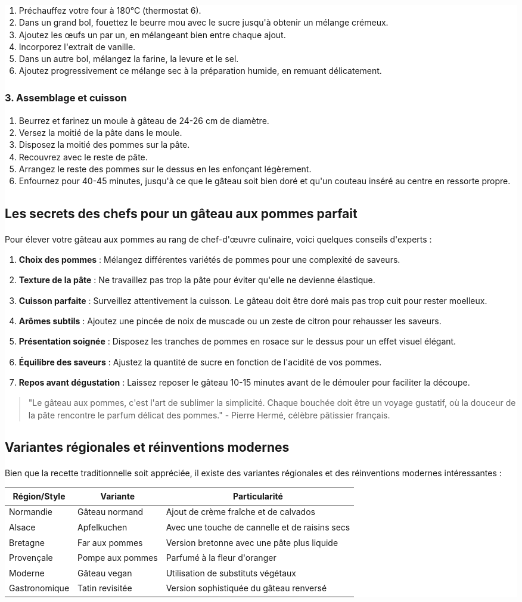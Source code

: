 1. Préchauffez votre four à 180°C (thermostat 6).
2. Dans un grand bol, fouettez le beurre mou avec le sucre jusqu'à obtenir un mélange crémeux.
3. Ajoutez les œufs un par un, en mélangeant bien entre chaque ajout.
4. Incorporez l'extrait de vanille.
5. Dans un autre bol, mélangez la farine, la levure et le sel.
6. Ajoutez progressivement ce mélange sec à la préparation humide, en remuant délicatement.

### 3. Assemblage et cuisson

1. Beurrez et farinez un moule à gâteau de 24-26 cm de diamètre.
2. Versez la moitié de la pâte dans le moule.
3. Disposez la moitié des pommes sur la pâte.
4. Recouvrez avec le reste de pâte.
5. Arrangez le reste des pommes sur le dessus en les enfonçant légèrement.
6. Enfournez pour 40-45 minutes, jusqu'à ce que le gâteau soit bien doré et qu'un couteau inséré au centre en ressorte propre.

## Les secrets des chefs pour un gâteau aux pommes parfait

Pour élever votre gâteau aux pommes au rang de chef-d'œuvre culinaire, voici quelques conseils d'experts :

1. **Choix des pommes** : Mélangez différentes variétés de pommes pour une complexité de saveurs.

2. **Texture de la pâte** : Ne travaillez pas trop la pâte pour éviter qu'elle ne devienne élastique.

3. **Cuisson parfaite** : Surveillez attentivement la cuisson. Le gâteau doit être doré mais pas trop cuit pour rester moelleux.

4. **Arômes subtils** : Ajoutez une pincée de noix de muscade ou un zeste de citron pour rehausser les saveurs.

5. **Présentation soignée** : Disposez les tranches de pommes en rosace sur le dessus pour un effet visuel élégant.

6. **Équilibre des saveurs** : Ajustez la quantité de sucre en fonction de l'acidité de vos pommes.

7. **Repos avant dégustation** : Laissez reposer le gâteau 10-15 minutes avant de le démouler pour faciliter la découpe.

> "Le gâteau aux pommes, c'est l'art de sublimer la simplicité. Chaque bouchée doit être un voyage gustatif, où la douceur de la pâte rencontre le parfum délicat des pommes." - Pierre Hermé, célèbre pâtissier français.

## Variantes régionales et réinventions modernes

Bien que la recette traditionnelle soit appréciée, il existe des variantes régionales et des réinventions modernes intéressantes :

| Région/Style | Variante | Particularité |
|--------------|----------|---------------|
| Normandie | Gâteau normand | Ajout de crème fraîche et de calvados |
| Alsace | Apfelkuchen | Avec une touche de cannelle et de raisins secs |
| Bretagne | Far aux pommes | Version bretonne avec une pâte plus liquide |
| Provençale | Pompe aux pommes | Parfumé à la fleur d'oranger |
| Moderne | Gâteau vegan | Utilisation de substituts végétaux |
| Gastronomique | Tatin revisitée | Version sophistiquée du gâteau renversé |
